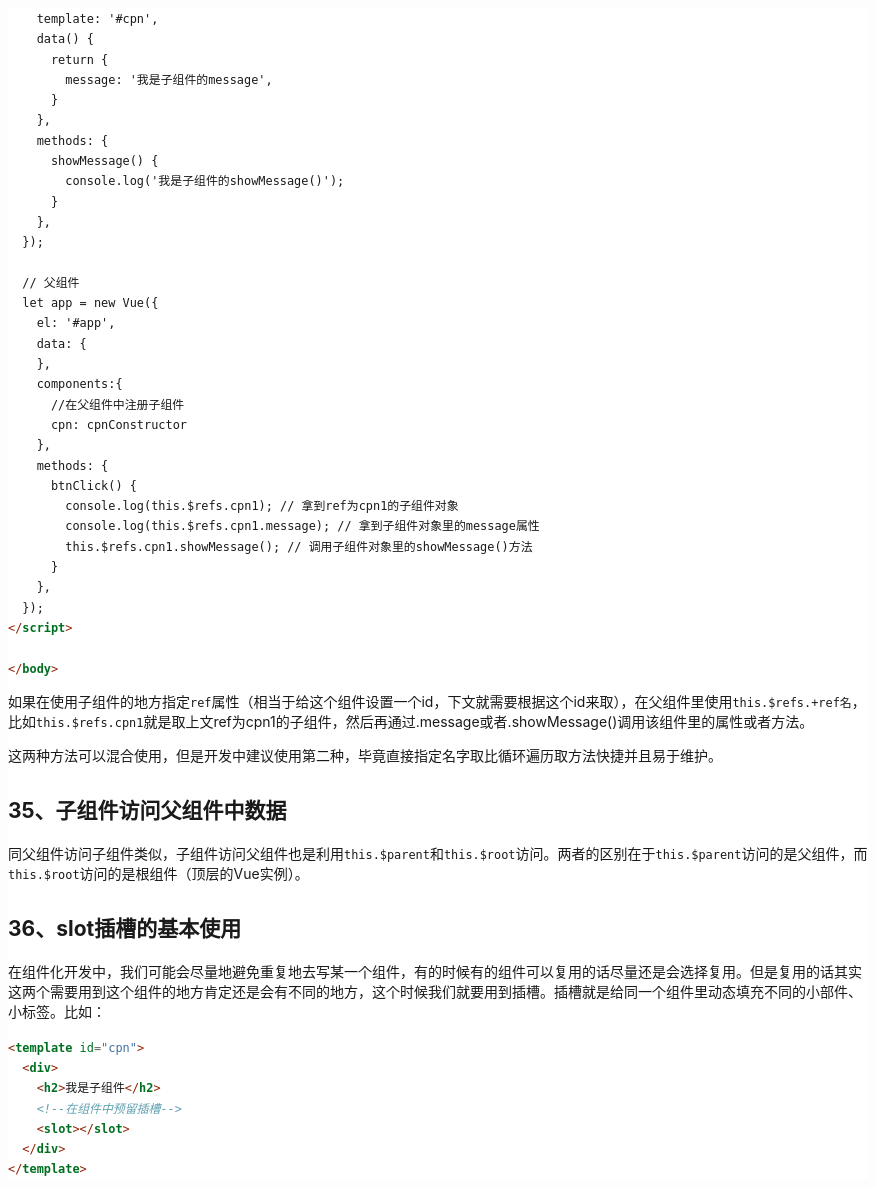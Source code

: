    ```html
       template: '#cpn',
       data() {
         return {
           message: '我是子组件的message',
         }
       },
       methods: {
         showMessage() {
           console.log('我是子组件的showMessage()');
         }
       },
     });
   
     // 父组件
     let app = new Vue({
       el: '#app',
       data: {
       },
       components:{
         //在父组件中注册子组件
         cpn: cpnConstructor
       },
       methods: {
         btnClick() {
           console.log(this.$refs.cpn1); // 拿到ref为cpn1的子组件对象
           console.log(this.$refs.cpn1.message); // 拿到子组件对象里的message属性
           this.$refs.cpn1.showMessage(); // 调用子组件对象里的showMessage()方法
         }
       },
     });
   </script>
   
   </body>
   ```

   如果在使用子组件的地方指定`ref`属性（相当于给这个组件设置一个id，下文就需要根据这个id来取），在父组件里使用`this.$refs.+ref名`，比如`this.$refs.cpn1`就是取上文ref为cpn1的子组件，然后再通过.message或者.showMessage()调用该组件里的属性或者方法。

这两种方法可以混合使用，但是开发中建议使用第二种，毕竟直接指定名字取比循环遍历取方法快捷并且易于维护。

## 35、子组件访问父组件中数据

同父组件访问子组件类似，子组件访问父组件也是利用`this.$parent`和`this.$root`访问。两者的区别在于`this.$parent`访问的是父组件，而`this.$root`访问的是根组件（顶层的Vue实例）。

## 36、slot插槽的基本使用

在组件化开发中，我们可能会尽量地避免重复地去写某一个组件，有的时候有的组件可以复用的话尽量还是会选择复用。但是复用的话其实这两个需要用到这个组件的地方肯定还是会有不同的地方，这个时候我们就要用到插槽。插槽就是给同一个组件里动态填充不同的小部件、小标签。比如：

```html
<template id="cpn">
  <div>
    <h2>我是子组件</h2>
    <!--在组件中预留插槽-->
    <slot></slot>
  </div>
</template>
```

